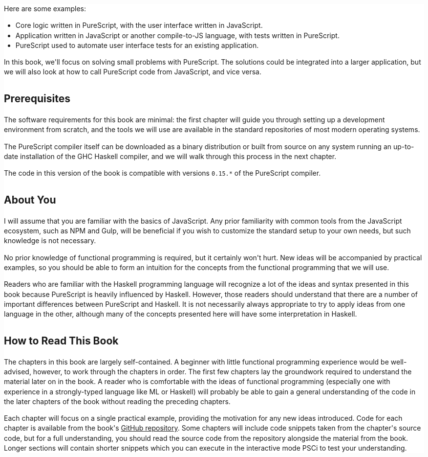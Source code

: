 Here are some examples:

- Core logic written in PureScript, with the user interface written in JavaScript.
- Application written in JavaScript or another compile-to-JS language, with tests written in PureScript.
- PureScript used to automate user interface tests for an existing application.

In this book, we'll focus on solving small problems with PureScript. The solutions could be integrated into a larger application, but we will also look at how to call PureScript code from JavaScript, and vice versa.

## Prerequisites

The software requirements for this book are minimal: the first chapter will guide you through setting up a development environment from scratch, and the tools we will use are available in the standard repositories of most modern operating systems.

The PureScript compiler itself can be downloaded as a binary distribution or built from source on any system running an up-to-date installation of the GHC Haskell compiler, and we will walk through this process in the next chapter.

The code in this version of the book is compatible with versions `0.15.*` of
the PureScript compiler.

## About You

I will assume that you are familiar with the basics of JavaScript. Any prior familiarity with common tools from the JavaScript ecosystem, such as NPM and Gulp, will be beneficial if you wish to customize the standard setup to your own needs, but such knowledge is not necessary.

No prior knowledge of functional programming is required, but it certainly won't hurt. New ideas will be accompanied by practical examples, so you should be able to form an intuition for the concepts from the functional programming that we will use.

Readers who are familiar with the Haskell programming language will recognize a lot of the ideas and syntax presented in this book because PureScript is heavily influenced by Haskell. However, those readers should understand that there are a number of important differences between PureScript and Haskell. It is not necessarily always appropriate to try to apply ideas from one language in the other, although many of the concepts presented here will have some interpretation in Haskell.

## How to Read This Book

The chapters in this book are largely self-contained. A beginner with little functional programming experience would be well-advised, however, to work through the chapters in order. The first few chapters lay the groundwork required to understand the material later on in the book. A reader who is comfortable with the ideas of functional programming (especially one with experience in a strongly-typed language like ML or Haskell) will probably be able to gain a general understanding of the code in the later chapters of the book without reading the preceding chapters.

Each chapter will focus on a single practical example, providing the motivation for any new ideas introduced. Code for each chapter is available from the book's [GitHub repository](https://github.com/purescript-contrib/purescript-book). Some chapters will include code snippets taken from the chapter's source code, but for a full understanding, you should read the source code from the repository alongside the material from the book. Longer sections will contain shorter snippets which you can execute in the interactive mode PSCi to test your understanding.
